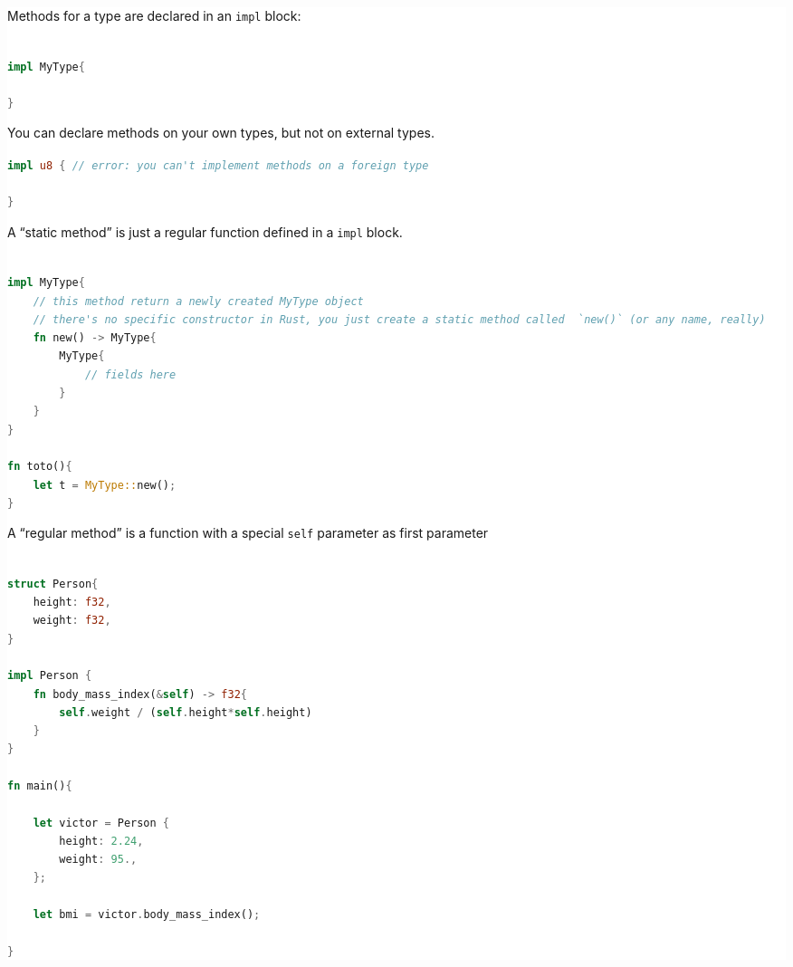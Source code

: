 Methods for a type are declared in an `impl` block:

```Rust 

impl MyType{

}

```

You can declare methods on your own types, but not on external types.


```Rust
impl u8 { // error: you can't implement methods on a foreign type

}
```

A “static method” is just a regular function defined in a `impl` block.

```Rust 

impl MyType{
    // this method return a newly created MyType object
    // there's no specific constructor in Rust, you just create a static method called  `new()` (or any name, really)
    fn new() -> MyType{
        MyType{
            // fields here
        }
    }
}

fn toto(){
    let t = MyType::new();
}

```

A “regular method” is a function with a special `self` parameter as first parameter

```Rust

struct Person{
    height: f32,
    weight: f32,
}

impl Person {
    fn body_mass_index(&self) -> f32{
        self.weight / (self.height*self.height)
    }
}

fn main(){

    let victor = Person {
        height: 2.24,
        weight: 95.,
    };

    let bmi = victor.body_mass_index();

}
```
